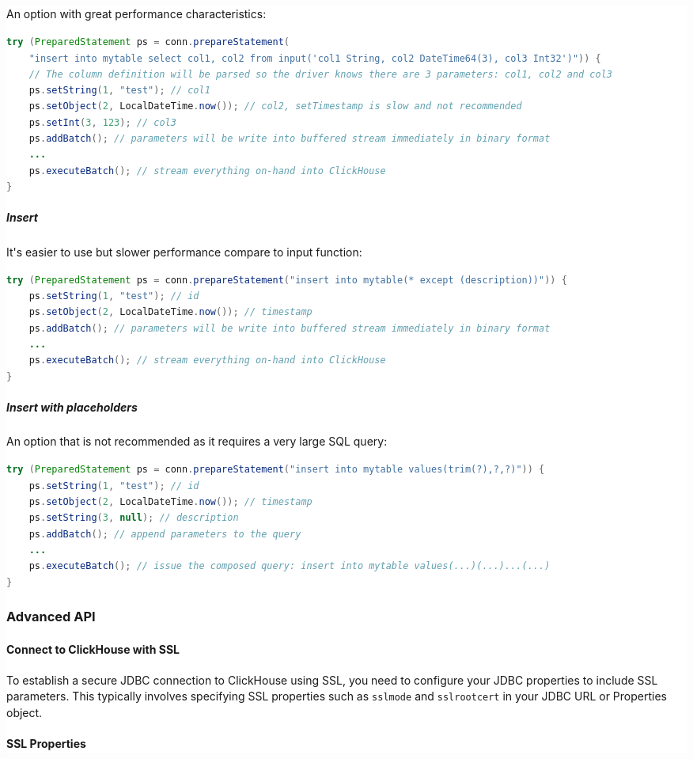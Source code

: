 An option with great performance characteristics:

```java
try (PreparedStatement ps = conn.prepareStatement(
    "insert into mytable select col1, col2 from input('col1 String, col2 DateTime64(3), col3 Int32')")) {
    // The column definition will be parsed so the driver knows there are 3 parameters: col1, col2 and col3
    ps.setString(1, "test"); // col1
    ps.setObject(2, LocalDateTime.now()); // col2, setTimestamp is slow and not recommended
    ps.setInt(3, 123); // col3
    ps.addBatch(); // parameters will be write into buffered stream immediately in binary format
    ...
    ps.executeBatch(); // stream everything on-hand into ClickHouse
}
```

##### Insert

It's easier to use but slower performance compare to input function:

```java
try (PreparedStatement ps = conn.prepareStatement("insert into mytable(* except (description))")) {
    ps.setString(1, "test"); // id
    ps.setObject(2, LocalDateTime.now()); // timestamp
    ps.addBatch(); // parameters will be write into buffered stream immediately in binary format
    ...
    ps.executeBatch(); // stream everything on-hand into ClickHouse
}
```

##### Insert with placeholders

An option that is not recommended as it requires a very large SQL query:

```java
try (PreparedStatement ps = conn.prepareStatement("insert into mytable values(trim(?),?,?)")) {
    ps.setString(1, "test"); // id
    ps.setObject(2, LocalDateTime.now()); // timestamp
    ps.setString(3, null); // description
    ps.addBatch(); // append parameters to the query
    ...
    ps.executeBatch(); // issue the composed query: insert into mytable values(...)(...)...(...)
}
```

### Advanced API

#### Connect to ClickHouse with SSL

To establish a secure JDBC connection to ClickHouse using SSL, you need to configure your JDBC properties to include SSL parameters. This typically involves specifying SSL properties such as `sslmode` and `sslrootcert` in your JDBC URL or Properties object.

#### SSL Properties
